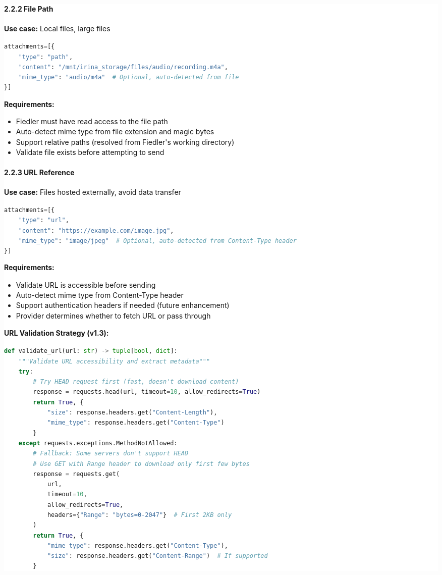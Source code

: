#### 2.2.2 File Path
**Use case:** Local files, large files
```python
attachments=[{
    "type": "path",
    "content": "/mnt/irina_storage/files/audio/recording.m4a",
    "mime_type": "audio/m4a"  # Optional, auto-detected from file
}]
```

**Requirements:**
- Fiedler must have read access to the file path
- Auto-detect mime type from file extension and magic bytes
- Support relative paths (resolved from Fiedler's working directory)
- Validate file exists before attempting to send

#### 2.2.3 URL Reference
**Use case:** Files hosted externally, avoid data transfer
```python
attachments=[{
    "type": "url",
    "content": "https://example.com/image.jpg",
    "mime_type": "image/jpeg"  # Optional, auto-detected from Content-Type header
}]
```

**Requirements:**
- Validate URL is accessible before sending
- Auto-detect mime type from Content-Type header
- Support authentication headers if needed (future enhancement)
- Provider determines whether to fetch URL or pass through

**URL Validation Strategy (v1.3):**
```python
def validate_url(url: str) -> tuple[bool, dict]:
    """Validate URL accessibility and extract metadata"""
    try:
        # Try HEAD request first (fast, doesn't download content)
        response = requests.head(url, timeout=10, allow_redirects=True)
        return True, {
            "size": response.headers.get("Content-Length"),
            "mime_type": response.headers.get("Content-Type")
        }
    except requests.exceptions.MethodNotAllowed:
        # Fallback: Some servers don't support HEAD
        # Use GET with Range header to download only first few bytes
        response = requests.get(
            url,
            timeout=10,
            allow_redirects=True,
            headers={"Range": "bytes=0-2047"}  # First 2KB only
        )
        return True, {
            "mime_type": response.headers.get("Content-Type"),
            "size": response.headers.get("Content-Range")  # If supported
        }
```
